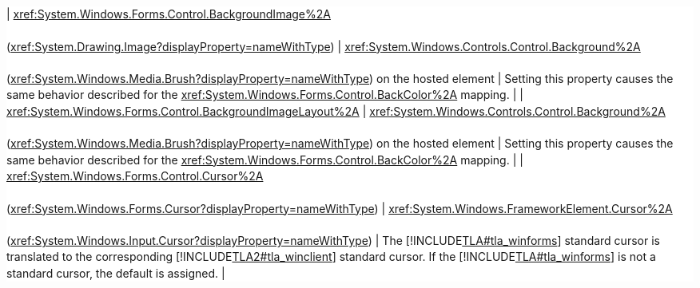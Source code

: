 |     <xref:System.Windows.Forms.Control.BackgroundImage%2A><br /><br /> (<xref:System.Drawing.Image?displayProperty=nameWithType>)     |                                                                                <xref:System.Windows.Controls.Control.Background%2A><br /><br /> (<xref:System.Windows.Media.Brush?displayProperty=nameWithType>) on the hosted element                                                                                 |                                                                                                                                                                                                                                                                                                                                                                                                                                                                                                   Setting this property causes the same behavior described for the <xref:System.Windows.Forms.Control.BackColor%2A> mapping.                                                                                                                                                                                                                                                                                                                                                                                                                                                                                                   |
|                                     <xref:System.Windows.Forms.Control.BackgroundImageLayout%2A>                                      |                                                                                <xref:System.Windows.Controls.Control.Background%2A><br /><br /> (<xref:System.Windows.Media.Brush?displayProperty=nameWithType>) on the hosted element                                                                                 |                                                                                                                                                                                                                                                                                                                                                                                                                                                                                                   Setting this property causes the same behavior described for the <xref:System.Windows.Forms.Control.BackColor%2A> mapping.                                                                                                                                                                                                                                                                                                                                                                                                                                                                                                   |
|      <xref:System.Windows.Forms.Control.Cursor%2A><br /><br /> (<xref:System.Windows.Forms.Cursor?displayProperty=nameWithType>)      |                                                                                             <xref:System.Windows.FrameworkElement.Cursor%2A><br /><br /> (<xref:System.Windows.Input.Cursor?displayProperty=nameWithType>)                                                                                             |                                                                                                                                                                                                                                                                                                                                                                        The [!INCLUDE[TLA#tla_winforms](../../../../includes/tlasharptla-winforms-md.md)] standard cursor is translated to the corresponding [!INCLUDE[TLA2#tla_winclient](../../../../includes/tla2sharptla-winclient-md.md)] standard cursor. If the [!INCLUDE[TLA#tla_winforms](../../../../includes/tlasharptla-winforms-md.md)] is not a standard cursor, the default is assigned.                                                                                                                                                                                                                                                                                                                                                                         |